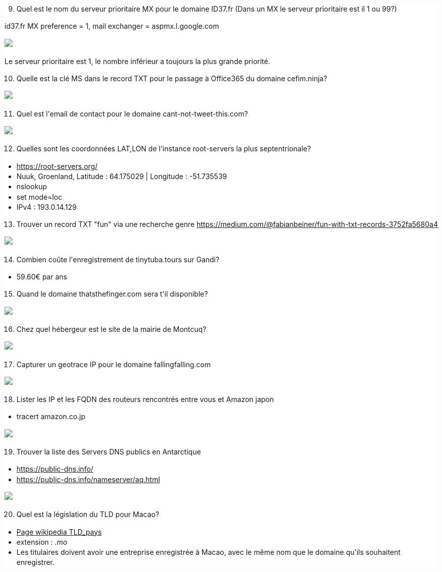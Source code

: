 9. Quel est le nom du serveur prioritaire MX pour le domaine ID37.fr (Dans un MX le serveur prioritaire est il 1 ou 99?)  

id37.fr MX preference = 1, mail exchanger = aspmx.l.google.com

![](https://github.com/cromm24/Hello_World/blob/main/AT2/AT2C1/DNS/dns_mx_id37.png?raw=true)

Le serveur prioritaire est 1, le nombre inférieur a toujours la plus grande priorité.  

10.  Quelle est la clé MS dans le record TXT pour le passage à Office365 du domaine cefim.ninja?  

![](https://github.com/cromm24/Hello_World/blob/main/AT2/AT2C1/DNS/ms_recordtxt.png?raw=true)  

11. Quel est l'email de contact pour le domaine cant-not-tweet-this.com?  
    
![](https://github.com/cromm24/Hello_World/blob/main/AT2/AT2C1/DNS/contact_site.png?raw=true)  

12. Quelles sont les coordonnées LAT,LON de l'instance root-servers la plus septentrionale?  
  - https://root-servers.org/
  - Nuuk, Groenland, Latitude : 64.175029 | Longitude : -51.735539
  - nslookup
  - set mode=loc
  - IPv4 : 193.0.14.129

13. Trouver un record TXT "fun" via une recherche genre https://medium.com/@fabianbeiner/fun-with-txt-records-3752fa5680a4  

![](https://github.com/cromm24/Hello_World/blob/main/AT2/AT2C1/DNS/dig_fun.png?raw=true)  

14.  Combien coûte l'enregistrement de tinytuba.tours sur Gandi?  
  - 59.60€ par ans  

15. Quand le domaine thatsthefinger.com sera t'il disponible?  
    
![](https://github.com/cromm24/Hello_World/blob/main/AT2/AT2C1/DNS/whois_thatsthefinger.png?raw=true)
  
16.  Chez quel hébergeur est le site de la mairie de Montcuq?

![](https://github.com/cromm24/Hello_World/blob/main/AT2/AT2C1/DNS/montcul.jpg?raw=true)

17.  Capturer un geotrace IP pour le domaine fallingfalling.com  
    
![](https://github.com/cromm24/Hello_World/blob/main/AT2/AT2C1/DNS/tracert_falling.png?raw=true)

18.  Lister les IP et les FQDN des routeurs rencontrés entre vous et Amazon japon  
  - tracert amazon.co.jp
  
![](https://github.com/cromm24/Hello_World/blob/main/AT2/AT2C1/DNS/tracert_amazonjp.png?raw=true)

19.   Trouver la liste des Servers DNS publics en Antarctique
  - https://public-dns.info/
  - https://public-dns.info/nameserver/aq.html

![](https://github.com/cromm24/Hello_World/blob/main/AT2/AT2C1/DNS/dns_antartic.jpg?raw=true)

20.    Quel est la législation du TLD pour Macao?  
  - [Page wikipedia TLD_pays](https://en.wikipedia.org/wiki/Country_code_top-level_domain#Lists)
  - extension : *.mo*
  - Les titulaires doivent avoir une entreprise enregistrée à Macao, avec le même nom que le domaine qu'ils souhaitent enregistrer.  
  
